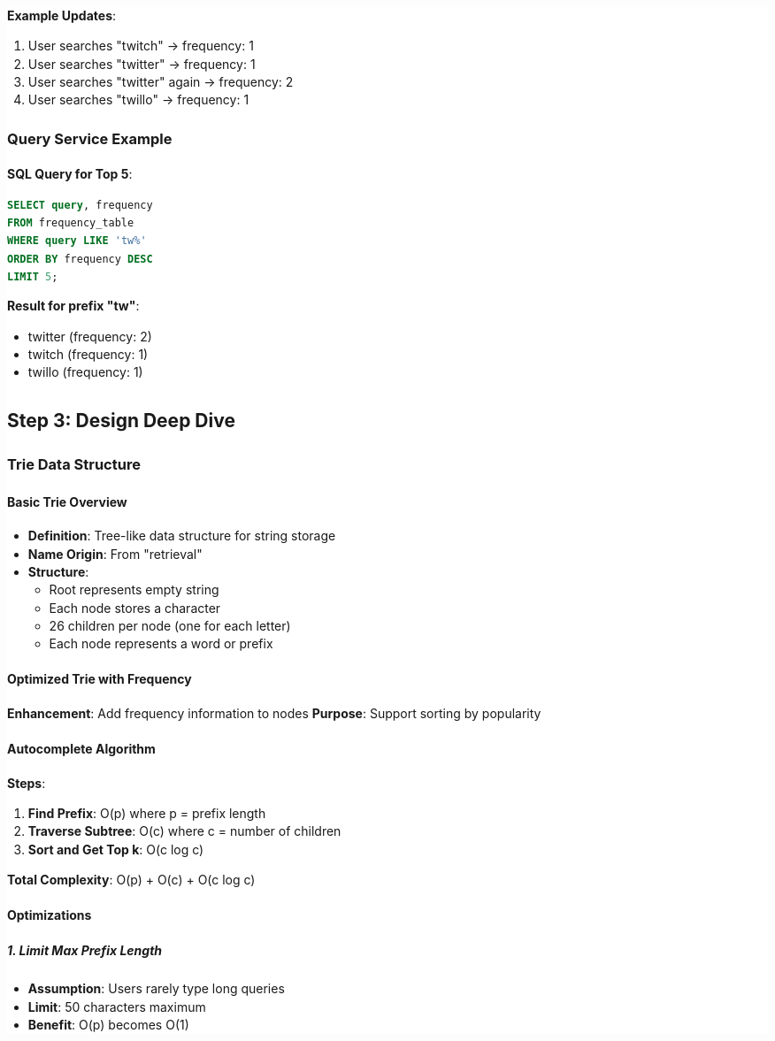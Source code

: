 **Example Updates**:
1. User searches "twitch" → frequency: 1
2. User searches "twitter" → frequency: 1
3. User searches "twitter" again → frequency: 2
4. User searches "twillo" → frequency: 1

### Query Service Example
**SQL Query for Top 5**:
```sql
SELECT query, frequency
FROM frequency_table
WHERE query LIKE 'tw%'
ORDER BY frequency DESC
LIMIT 5;
```

**Result for prefix "tw"**:
- twitter (frequency: 2)
- twitch (frequency: 1)
- twillo (frequency: 1)

## Step 3: Design Deep Dive

### Trie Data Structure

#### Basic Trie Overview
- **Definition**: Tree-like data structure for string storage
- **Name Origin**: From "retrieval"
- **Structure**:
  - Root represents empty string
  - Each node stores a character
  - 26 children per node (one for each letter)
  - Each node represents a word or prefix

#### Optimized Trie with Frequency
**Enhancement**: Add frequency information to nodes
**Purpose**: Support sorting by popularity

#### Autocomplete Algorithm
**Steps**:
1. **Find Prefix**: O(p) where p = prefix length
2. **Traverse Subtree**: O(c) where c = number of children
3. **Sort and Get Top k**: O(c log c)

**Total Complexity**: O(p) + O(c) + O(c log c)

#### Optimizations

##### 1. Limit Max Prefix Length
- **Assumption**: Users rarely type long queries
- **Limit**: 50 characters maximum
- **Benefit**: O(p) becomes O(1)
